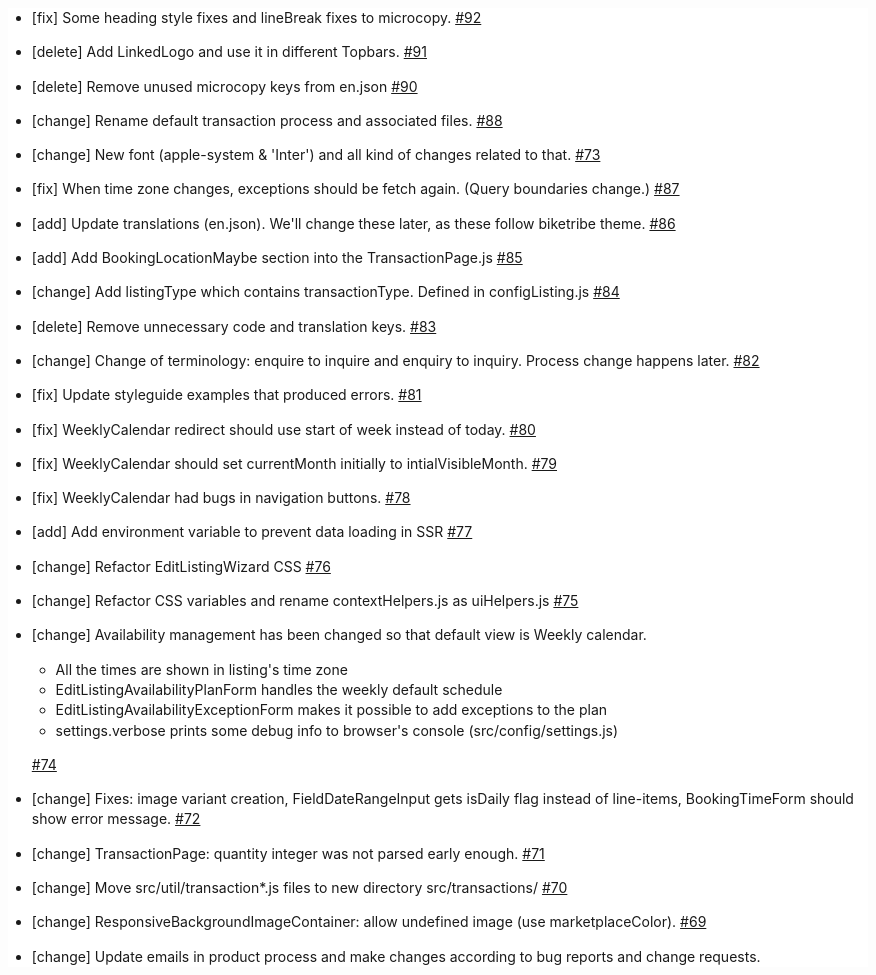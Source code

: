 - [fix] Some heading style fixes and lineBreak fixes to microcopy.
  [#92](https://github.com/sharetribe/web-template/pull/92)
- [delete] Add LinkedLogo and use it in different Topbars.
  [#91](https://github.com/sharetribe/web-template/pull/91)
- [delete] Remove unused microcopy keys from en.json
  [#90](https://github.com/sharetribe/web-template/pull/90)
- [change] Rename default transaction process and associated files.
  [#88](https://github.com/sharetribe/web-template/pull/88)
- [change] New font (apple-system & 'Inter') and all kind of changes related to that.
  [#73](https://github.com/sharetribe/web-template/pull/73)
- [fix] When time zone changes, exceptions should be fetch again. (Query boundaries change.)
  [#87](https://github.com/sharetribe/web-template/pull/87)
- [add] Update translations (en.json). We'll change these later, as these follow biketribe theme.
  [#86](https://github.com/sharetribe/web-template/pull/86)
- [add] Add BookingLocationMaybe section into the TransactionPage.js
  [#85](https://github.com/sharetribe/web-template/pull/85)
- [change] Add listingType which contains transactionType. Defined in configListing.js
  [#84](https://github.com/sharetribe/web-template/pull/84)
- [delete] Remove unnecessary code and translation keys.
  [#83](https://github.com/sharetribe/web-template/pull/83)
- [change] Change of terminology: enquire to inquire and enquiry to inquiry. Process change happens
  later. [#82](https://github.com/sharetribe/web-template/pull/82)
- [fix] Update styleguide examples that produced errors.
  [#81](https://github.com/sharetribe/web-template/pull/81)
- [fix] WeeklyCalendar redirect should use start of week instead of today.
  [#80](https://github.com/sharetribe/web-template/pull/80)
- [fix] WeeklyCalendar should set currentMonth initially to intialVisibleMonth.
  [#79](https://github.com/sharetribe/web-template/pull/79)
- [fix] WeeklyCalendar had bugs in navigation buttons.
  [#78](https://github.com/sharetribe/web-template/pull/78)
- [add] Add environment variable to prevent data loading in SSR
  [#77](https://github.com/sharetribe/web-template/pull/77)
- [change] Refactor EditListingWizard CSS [#76](https://github.com/sharetribe/web-template/pull/76)
- [change] Refactor CSS variables and rename contextHelpers.js as uiHelpers.js
  [#75](https://github.com/sharetribe/web-template/pull/75)
- [change] Availability management has been changed so that default view is Weekly calendar.

  - All the times are shown in listing's time zone
  - EditListingAvailabilityPlanForm handles the weekly default schedule
  - EditListingAvailabilityExceptionForm makes it possible to add exceptions to the plan
  - settings.verbose prints some debug info to browser's console (src/config/settings.js)

  [#74](https://github.com/sharetribe/web-template/pull/74)

- [change] Fixes: image variant creation, FieldDateRangeInput gets isDaily flag instead of
  line-items, BookingTimeForm should show error message.
  [#72](https://github.com/sharetribe/web-template/pull/72)
- [change] TransactionPage: quantity integer was not parsed early enough.
  [#71](https://github.com/sharetribe/web-template/pull/71)
- [change] Move src/util/transaction\*.js files to new directory src/transactions/
  [#70](https://github.com/sharetribe/web-template/pull/70)
- [change] ResponsiveBackgroundImageContainer: allow undefined image (use marketplaceColor).
  [#69](https://github.com/sharetribe/web-template/pull/69)
- [change] Update emails in product process and make changes according to bug reports and change
  requests.


  [v8.4.2]: https://github.com/sharetribe/web-template/compare/v8.4.1...v8.4.2
  [v8.4.1]: https://github.com/sharetribe/web-template/compare/v8.4.0...v8.4.1
  [v8.4.0]: https://github.com/sharetribe/web-template/compare/v8.3.2...v8.4.0
  [v8.3.2]: https://github.com/sharetribe/web-template/compare/v8.3.1...v8.3.2
  [v8.3.1]: https://github.com/sharetribe/web-template/compare/v8.3.0...v8.3.1
  [v8.3.0]: https://github.com/sharetribe/web-template/compare/v8.2.0...v8.3.0
  [v8.2.0]: https://github.com/sharetribe/web-template/compare/v8.1.0...v8.2.0
  [v8.1.0]: https://github.com/sharetribe/web-template/compare/v8.0.1...v8.1.0
  [v8.0.1]: https://github.com/sharetribe/web-template/compare/v8.0.0...v8.0.1
  [v8.0.0]: https://github.com/sharetribe/web-template/compare/v7.3.0...v8.0.0
  [v7.3.0]: https://github.com/sharetribe/web-template/compare/v7.2.0...v7.3.0
  [v7.2.0]: https://github.com/sharetribe/web-template/compare/v7.1.0...v7.2.0
  [v7.1.0]: https://github.com/sharetribe/web-template/compare/v7.0.0...v7.1.0
  [v7.0.0]: https://github.com/sharetribe/web-template/compare/v6.3.0...v7.0.0
  [v6.3.0]: https://github.com/sharetribe/web-template/compare/v6.2.0...v6.3.0
  [v6.2.0]: https://github.com/sharetribe/web-template/compare/v6.1.0...v6.2.0
  [v6.1.0]: https://github.com/sharetribe/web-template/compare/v6.0.1...v6.1.0
  [v6.0.1]: https://github.com/sharetribe/web-template/compare/v6.0.0...v6.0.1
  [v6.0.0]: https://github.com/sharetribe/web-template/compare/v5.8.0...v6.0.0
  [v5.8.0]: https://github.com/sharetribe/web-template/compare/v5.7.0...v5.8.0
  [v5.7.0]: https://github.com/sharetribe/web-template/compare/v5.6.1...v5.7.0
  [v5.6.1]: https://github.com/sharetribe/web-template/compare/v5.6.0...v5.6.1
  [v5.6.0]: https://github.com/sharetribe/web-template/compare/v5.5.0...v5.6.0
  [v5.5.0]: https://github.com/sharetribe/web-template/compare/v5.4.0...v5.5.0
  [v5.4.0]: https://github.com/sharetribe/web-template/compare/v5.3.0...v5.4.0
  [v5.3.0]: https://github.com/sharetribe/web-template/compare/v5.2.1...v5.3.0
  [v5.2.1]: https://github.com/sharetribe/web-template/compare/v5.2.0...v5.2.1
  [v5.2.0]: https://github.com/sharetribe/web-template/compare/v5.1.0...v5.2.0
  [v5.1.0]: https://github.com/sharetribe/web-template/compare/v5.0.1...v5.1.0
  [v5.0.1]: https://github.com/sharetribe/web-template/compare/v5.0.0...v5.0.1
  [v5.0.0]: https://github.com/sharetribe/web-template/compare/v4.1.2...v5.0.0
  [v4.1.2]: https://github.com/sharetribe/web-template/compare/v4.1.1...v4.1.2
  [v4.1.1]: https://github.com/sharetribe/web-template/compare/v4.1.0...v4.1.1
  [v4.1.0]: https://github.com/sharetribe/web-template/compare/v4.0.0...v4.1.0
  [v4.0.0]: https://github.com/sharetribe/web-template/compare/v3.5.0...v4.0.0
  [v3.5.0]: https://github.com/sharetribe/web-template/compare/v3.4.0...v3.5.0
  [v3.4.0]: https://github.com/sharetribe/web-template/compare/v3.3.0...v3.4.0
  [v3.3.0]: https://github.com/sharetribe/web-template/compare/v3.2.0...v3.3.0
  [v3.2.0]: https://github.com/sharetribe/web-template/compare/v3.1.1...v3.2.0
[v3.1.1]: https://github.com/sharetribe/web-template/compare/v3.1.0...v3.1.1
[v3.1.0]: https://github.com/sharetribe/web-template/compare/v3.0.1...v3.1.0
[v3.0.1]: https://github.com/sharetribe/web-template/compare/v3.0.0...v3.0.1
[v3.0.0]: https://github.com/sharetribe/web-template/compare/v2.2.0...v3.0.0
[v2.2.0]: https://github.com/sharetribe/web-template/compare/v2.1.1...v2.2.0
[v2.1.1]: https://github.com/sharetribe/web-template/compare/v2.1.0...v2.1.1
[v2.1.0]: https://github.com/sharetribe/web-template/compare/v2.0.0...v2.1.0
[v2.0.0]: https://github.com/sharetribe/web-template/compare/v1.0.0...v2.0.0
[v1.0.0]: https://github.com/sharetribe/web-template/compare/v1.0.0-beta...v1.0.0